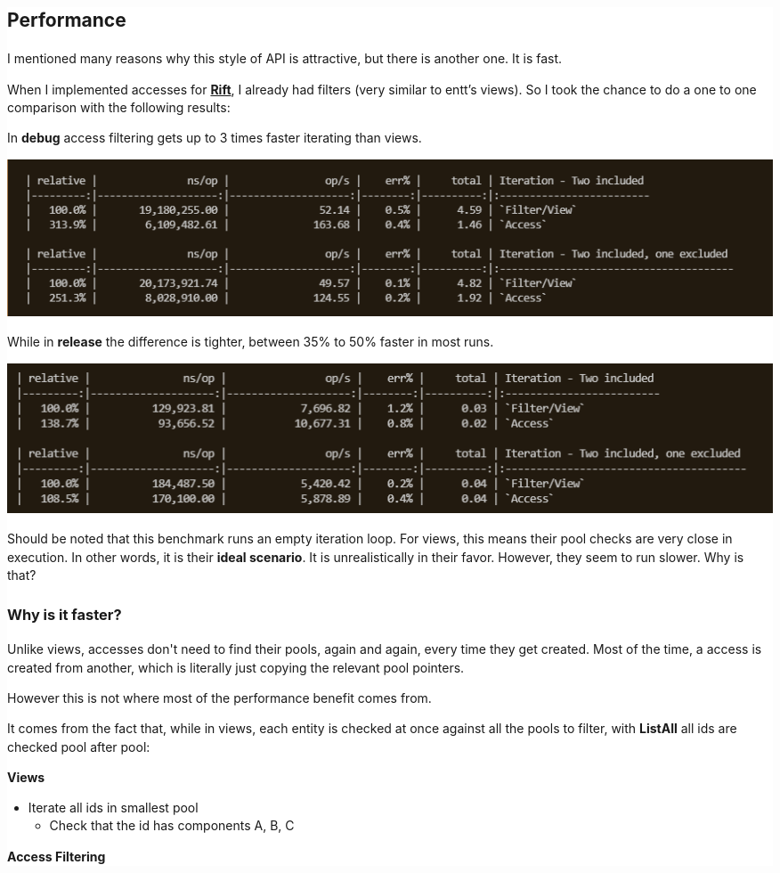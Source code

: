 ## Performance

I mentioned many reasons why this style of API is attractive, but there is another one. It is fast.

When I implemented accesses for [**Rift**](https://github.com/PipeRift/rift), I already had filters (very similar to entt’s views). So I took the chance to do a one to one comparison with the following results:

In **debug** access filtering gets up to 3 times faster iterating than views.

![Access in Debug](Assets/Img/ecs-access-debug.png)

While in **release** the difference is tighter, between 35% to 50% faster in most runs.

![Access in Release](Assets/Img/ecs-access-release.png)

Should be noted that this benchmark runs an empty iteration loop. For views, this means their pool checks are very close in execution. In other words, it is their **ideal scenario**. It is unrealistically in their favor. However, they seem to run slower. Why is that?

### Why is it faster?

Unlike views, accesses don't need to find their pools, again and again, every time they get created. Most of the time, a access is created from another, which is literally just copying the relevant pool pointers.

However this is not where most of the performance benefit comes from.

It comes from the fact that, while in views, each entity is checked at once against all the pools to filter, with **ListAll** all ids are checked pool after pool:

**Views**

* Iterate all ids in smallest pool
  * Check that the id has components A, B, C

**Access Filtering**
